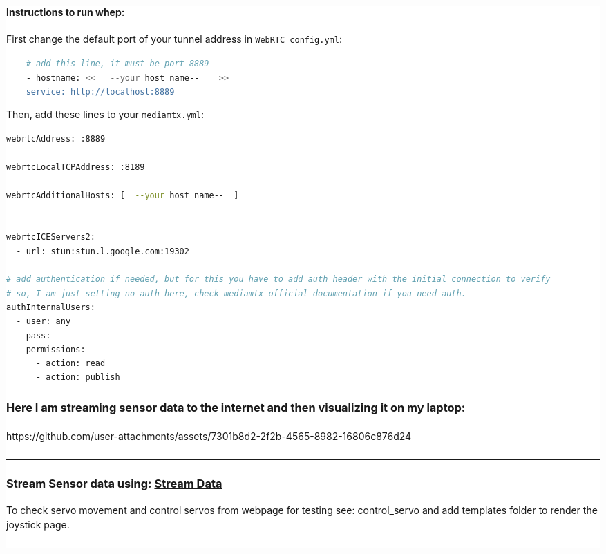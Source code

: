 #### Instructions to run whep:

First change the default port of your tunnel address in `WebRTC config.yml`:
```bash
    # add this line, it must be port 8889
    - hostname: <<   --your host name--    >>
    service: http://localhost:8889     
```

Then, add these lines to your `mediamtx.yml`:
```bash
webrtcAddress: :8889

webrtcLocalTCPAddress: :8189

webrtcAdditionalHosts: [  --your host name--  ]


webrtcICEServers2:
  - url: stun:stun.l.google.com:19302

# add authentication if needed, but for this you have to add auth header with the initial connection to verify
# so, I am just setting no auth here, check mediamtx official documentation if you need auth.
authInternalUsers:
  - user: any
    pass:
    permissions:
      - action: read
      - action: publish
```

<h3>                </h3>

### Here I am streaming sensor data to the internet and then visualizing it on my laptop:

<h4>           </h4>

https://github.com/user-attachments/assets/7301b8d2-2f2b-4565-8982-16806c876d24

<h3>             </h3>

---

### Stream Sensor data using: [Stream Data](./sensor_data.py)

To check servo movement and control servos from webpage for testing see: [control_servo](./control_servo.py)
and add templates folder to render the joystick page. 

<h3>            </h3>

---
